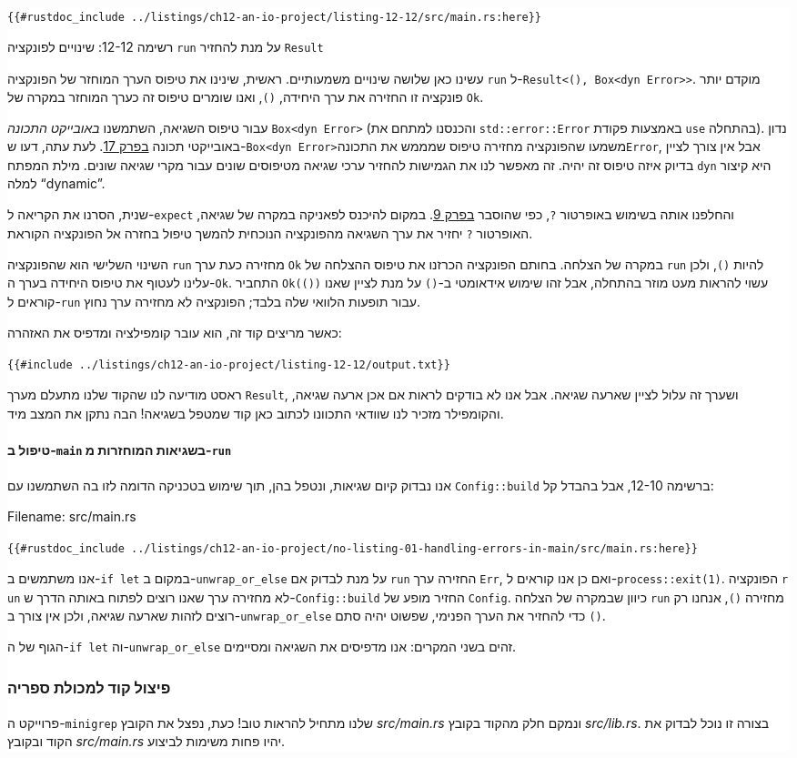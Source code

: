 ```rust,ignore
{{#rustdoc_include ../listings/ch12-an-io-project/listing-12-12/src/main.rs:here}}
```

<span class="caption">רשימה 12-12: שינויים לפונקציה `run` על מנת להחזיר `Result`</span>

עשינו כאן שלושה שינויים משמעותיים. ראשית, שינינו את טיפוס הערך המוחזר של הפונקציה `run` ל-`Result<(), Box<dyn Error>>`. מוקדם יותר פונקציה זו החזירה את ערך היחידה, `()`, ואנו שומרים טיפוס זה כערך המוחזר במקרה של `Ok`.

עבור טיפוס השגיאה, השתמשנו _באובייקט התכונה_ `Box<dyn Error>` (והכנסנו למתחם את `std::error::Error` באמצעות פקודת `use` בהתחלה).
נדון באובייקטי תכונה [בפרק 17][ch17]. לעת עתה, דעו ש-`Box<dyn Error>`משמעו שהפונקציה מחזירה טיפוס שמממש את התכונה`Error`, אבל אין צורך לציין בדיוק איזה טיפוס זה יהיה. זה מאפשר לנו את הגמישות להחזיר ערכי שגיאה מטיפוסים שונים עבור מקרי שגיאה שונים. מילת המפתח `dyn` היא קיצור למלה “dynamic”.

שנית, הסרנו את הקריאה ל-`expect` והחלפנו אותה בשימוש באופרטור `?`, כפי שהוסבר [בפרק 9][ch9-question-mark]. במקום להיכנס לפאניקה במקרה של שגיאה, האופרטור `?` יחזיר את ערך השגיאה מהפונקציה הנוכחית להמשך טיפול בחזרה אל הפונקציה הקוראת.

השינוי השלישי הוא שהפונקציה `run` מחזירה כעת ערך `Ok` במקרה של הצלחה.
בחותם הפונקציה הכרזנו את טיפוס ההצלחה של `run` להיות `()`, ולכן עלינו לעטוף את טיפוס היחידה בערך ה-`Ok`. התחביר `Ok(())` עשוי להראות מעט מוזר בהתחלה, אבל זהו שימוש אידאומטי ב-`()` על מנת לציין שאנו קוראים ל-`run` עבור תופעות הלוואי שלה בלבד; הפונקציה לא מחזירה ערך נחוץ.

כאשר מריצים קוד זה, הוא עובר קומפילציה ומדפיס את האזהרה:

```console
{{#include ../listings/ch12-an-io-project/listing-12-12/output.txt}}
```

ראסט מודיעה לנו שהקוד שלנו מתעלם מערך `Result`, ושערך זה עלול לציין שארעה שגיאה. אבל אנו לא בודקים לראות אם אכן ארעה שגיאה, והקומפילר מזכיר לנו שוודאי התכוונו לכתוב כאן קוד שמטפל בשגיאה! הבה נתקן את המצב מיד.

#### טיפול ב-`main` בשגיאות המוחזרות מ-`run`

אנו נבדוק קיום שגיאות, ונטפל בהן, תוך שימוש בטכניקה הדומה לזו בה השתמשנו עם `Config::build` ברשימה 12-10, אבל בהבדל קל:

<span class="filename">Filename: src/main.rs</span>

```rust,ignore
{{#rustdoc_include ../listings/ch12-an-io-project/no-listing-01-handling-errors-in-main/src/main.rs:here}}
```

אנו משתמשים ב-`if let` במקום ב-`unwrap_or_else` על מנת לבדוק אם `run` החזירה ערך `Err`, ואם כן אנו קוראים ל-`process::exit(1)`. הפונקציה `run` לא מחזירה ערך שאנו רוצים לפתוח באותה הדרך ש-`Config::build` החזיר מופע של `Config`. כיוון שבמקרה של הצלחה `run` מחזירה `()`, אנחנו רק רוצים לזהות שארעה שגיאה, ולכן אין צורך ב-`unwrap_or_else` כדי להחזיר את הערך הפנימי, שפשוט יהיה סתם `()`.

הגוף של ה-`if let` וה-`unwrap_or_else` זהים בשני המקרים: אנו מדפיסים את השגיאה ומסיימים.

### פיצול קוד למכולת ספריה

פרוייקט ה-`minigrep` שלנו מתחיל להראות טוב! כעת, נפצל את הקובץ _src/main.rs_ ונמקם חלק מהקוד בקובץ _src/lib.rs_. בצורה זו נוכל לבדוק את הקוד ובקובץ _src/main.rs_ יהיו פחות משימות לביצוע.


[ch13]: ch13-00-functional-features.html
[ch9-custom-types]: ch09-03-to-panic-or-not-to-panic.html#creating-custom-types-for-validation
[ch9-error-guidelines]: ch09-03-to-panic-or-not-to-panic.html#guidelines-for-error-handling
[ch9-result]: ch09-02-recoverable-errors-with-result.html
[ch17]: ch17-00-oop.html
[ch9-question-mark]: ch09-02-recoverable-errors-with-result.html#a-shortcut-for-propagating-errors-the--operator